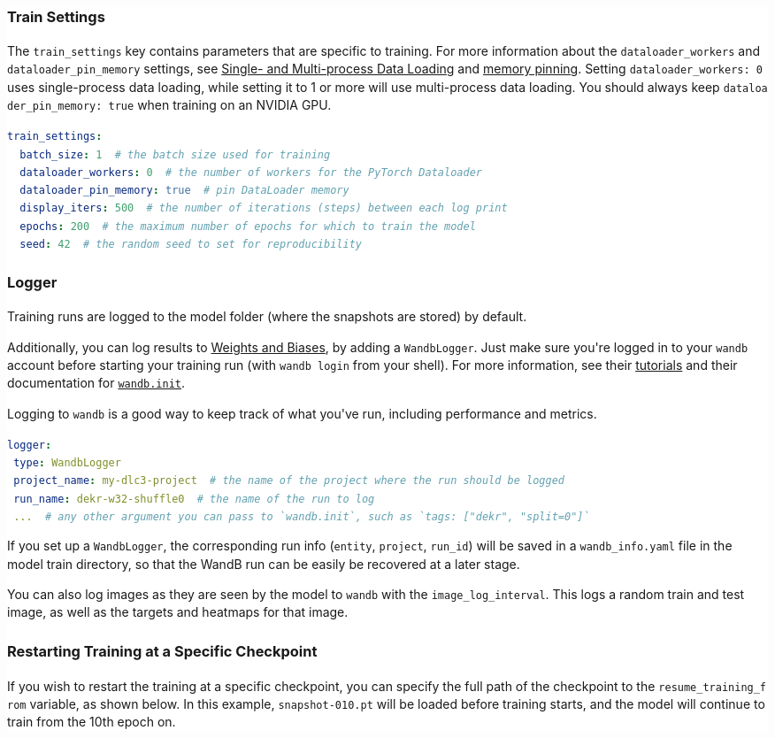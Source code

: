 ### Train Settings

The `train_settings` key contains parameters that are specific to training. For more 
information about the `dataloader_workers` and `dataloader_pin_memory` settings, see
[Single- and Multi-process Data Loading](
https://pytorch.org/docs/stable/data.html#single-and-multi-process-data-loading)
and [memory pinning](https://pytorch.org/docs/stable/data.html#memory-pinning). Setting
`dataloader_workers: 0` uses single-process data loading, while setting it to 1 or more
will use multi-process data loading. You should always keep 
`dataloader_pin_memory: true` when training on an NVIDIA GPU. 

```yaml
train_settings:
  batch_size: 1  # the batch size used for training
  dataloader_workers: 0  # the number of workers for the PyTorch Dataloader 
  dataloader_pin_memory: true  # pin DataLoader memory
  display_iters: 500  # the number of iterations (steps) between each log print
  epochs: 200  # the maximum number of epochs for which to train the model
  seed: 42  # the random seed to set for reproducibility
```

### Logger

Training runs are logged to the model folder (where the snapshots are stored) by 
default.

Additionally, you can log results to [Weights and Biases](https://wandb.ai/site), by adding a
`WandbLogger`. Just make sure you're logged in to your `wandb` account before starting 
your training run (with `wandb login` from your shell). For more information, see their
[tutorials](https://docs.wandb.ai/tutorials) and their documentation for [`wandb.init`](https://docs.wandb.ai/ref/python/init).

Logging to `wandb` is a good way to keep track of what you've run, including performance
and metrics.

```yaml
logger:
 type: WandbLogger
 project_name: my-dlc3-project  # the name of the project where the run should be logged
 run_name: dekr-w32-shuffle0  # the name of the run to log
 ...  # any other argument you can pass to `wandb.init`, such as `tags: ["dekr", "split=0"]`
```

If you set up a `WandbLogger`, the corresponding run info (`entity`, `project`, `run_id`) 
will be saved in a `wandb_info.yaml` file in the model train directory, so that the WandB run 
can be easily be recovered at a later stage.

You can also log images as they are seen by the model to `wandb` 
with the `image_log_interval`. This logs a random train and test image, as well as the 
targets and heatmaps for that image.

### Restarting Training at a Specific Checkpoint

If you wish to restart the training at a specific checkpoint, you can specify the
full path of the checkpoint to the `resume_training_from` variable, as shown below. In this 
example, `snapshot-010.pt` will be loaded before training starts, and the model will 
continue to train from the 10th epoch on.
